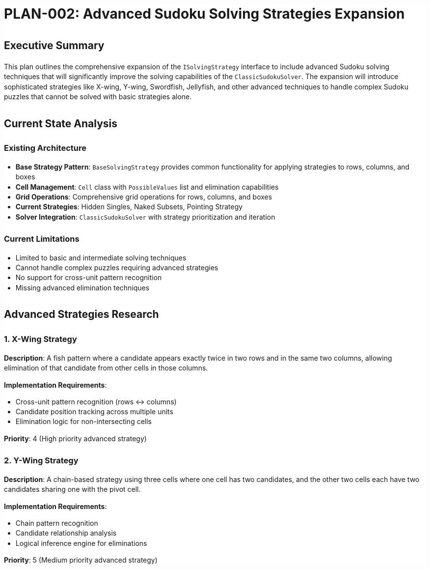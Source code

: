 # PLAN-002: Advanced Sudoku Solving Strategies Expansion

## Executive Summary

This plan outlines the comprehensive expansion of the `ISolvingStrategy` interface to include advanced Sudoku solving techniques that will significantly improve the solving capabilities of the `ClassicSudokuSolver`. The expansion will introduce sophisticated strategies like X-wing, Y-wing, Swordfish, Jellyfish, and other advanced techniques to handle complex Sudoku puzzles that cannot be solved with basic strategies alone.

## Current State Analysis

### Existing Architecture
- **Base Strategy Pattern**: `BaseSolvingStrategy` provides common functionality for applying strategies to rows, columns, and boxes
- **Cell Management**: `Cell` class with `PossibleValues` list and elimination capabilities
- **Grid Operations**: Comprehensive grid operations for rows, columns, and boxes
- **Current Strategies**: Hidden Singles, Naked Subsets, Pointing Strategy
- **Solver Integration**: `ClassicSudokuSolver` with strategy prioritization and iteration

### Current Limitations
- Limited to basic and intermediate solving techniques
- Cannot handle complex puzzles requiring advanced strategies
- No support for cross-unit pattern recognition
- Missing advanced elimination techniques

## Advanced Strategies Research

### 1. X-Wing Strategy
**Description**: A fish pattern where a candidate appears exactly twice in two rows and in the same two columns, allowing elimination of that candidate from other cells in those columns.

**Implementation Requirements**:
- Cross-unit pattern recognition (rows ↔ columns)
- Candidate position tracking across multiple units
- Elimination logic for non-intersecting cells

**Priority**: 4 (High priority advanced strategy)

### 2. Y-Wing Strategy
**Description**: A chain-based strategy using three cells where one cell has two candidates, and the other two cells each have two candidates sharing one with the pivot cell.

**Implementation Requirements**:
- Chain pattern recognition
- Candidate relationship analysis
- Logical inference engine for eliminations

**Priority**: 5 (Medium priority advanced strategy)

